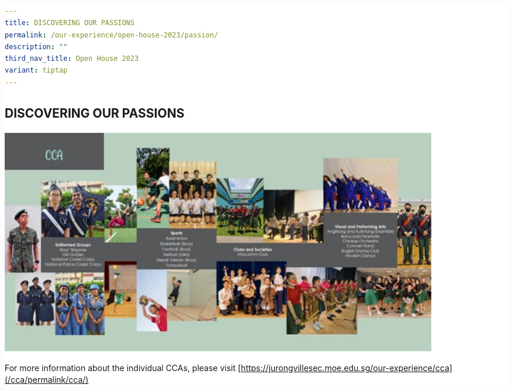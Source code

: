 ```yaml
---
title: DISCOVERING OUR PASSIONS
permalink: /our-experience/open-house-2023/passion/
description: ""
third_nav_title: Open House 2023
variant: tiptap
---
```

## DISCOVERING OUR PASSIONS

<img src="/images/CCA.jpg" style="width:85%">

For more information about the individual CCAs, please visit [https://jurongvillesec.moe.edu.sg/our-experience/cca](/cca/permalink/cca/)
